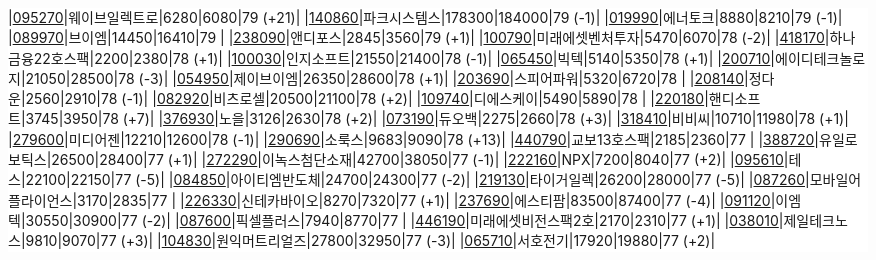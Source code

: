 |[095270](https://finance.daum.net/quotes/A095270)|웨이브일렉트로|6280|6080|79 (+21)|
|[140860](https://finance.daum.net/quotes/A140860)|파크시스템스|178300|184000|79 (-1)|
|[019990](https://finance.daum.net/quotes/A019990)|에너토크|8880|8210|79 (-1)|
|[089970](https://finance.daum.net/quotes/A089970)|브이엠|14450|16410|79 |
|[238090](https://finance.daum.net/quotes/A238090)|앤디포스|2845|3560|79 (+1)|
|[100790](https://finance.daum.net/quotes/A100790)|미래에셋벤처투자|5470|6070|78 (-2)|
|[418170](https://finance.daum.net/quotes/A418170)|하나금융22호스팩|2200|2380|78 (+1)|
|[100030](https://finance.daum.net/quotes/A100030)|인지소프트|21550|21400|78 (-1)|
|[065450](https://finance.daum.net/quotes/A065450)|빅텍|5140|5350|78 (+1)|
|[200710](https://finance.daum.net/quotes/A200710)|에이디테크놀로지|21050|28500|78 (-3)|
|[054950](https://finance.daum.net/quotes/A054950)|제이브이엠|26350|28600|78 (+1)|
|[203690](https://finance.daum.net/quotes/A203690)|스피어파워|5320|6720|78 |
|[208140](https://finance.daum.net/quotes/A208140)|정다운|2560|2910|78 (-1)|
|[082920](https://finance.daum.net/quotes/A082920)|비츠로셀|20500|21100|78 (+2)|
|[109740](https://finance.daum.net/quotes/A109740)|디에스케이|5490|5890|78 |
|[220180](https://finance.daum.net/quotes/A220180)|핸디소프트|3745|3950|78 (+7)|
|[376930](https://finance.daum.net/quotes/A376930)|노을|3126|2630|78 (+2)|
|[073190](https://finance.daum.net/quotes/A073190)|듀오백|2275|2660|78 (+3)|
|[318410](https://finance.daum.net/quotes/A318410)|비비씨|10710|11980|78 (+1)|
|[279600](https://finance.daum.net/quotes/A279600)|미디어젠|12210|12600|78 (-1)|
|[290690](https://finance.daum.net/quotes/A290690)|소룩스|9683|9090|78 (+13)|
|[440790](https://finance.daum.net/quotes/A440790)|교보13호스팩|2185|2360|77 |
|[388720](https://finance.daum.net/quotes/A388720)|유일로보틱스|26500|28400|77 (+1)|
|[272290](https://finance.daum.net/quotes/A272290)|이녹스첨단소재|42700|38050|77 (-1)|
|[222160](https://finance.daum.net/quotes/A222160)|NPX|7200|8040|77 (+2)|
|[095610](https://finance.daum.net/quotes/A095610)|테스|22100|22150|77 (-5)|
|[084850](https://finance.daum.net/quotes/A084850)|아이티엠반도체|24700|24300|77 (-2)|
|[219130](https://finance.daum.net/quotes/A219130)|타이거일렉|26200|28000|77 (-5)|
|[087260](https://finance.daum.net/quotes/A087260)|모바일어플라이언스|3170|2835|77 |
|[226330](https://finance.daum.net/quotes/A226330)|신테카바이오|8270|7320|77 (+1)|
|[237690](https://finance.daum.net/quotes/A237690)|에스티팜|83500|87400|77 (-4)|
|[091120](https://finance.daum.net/quotes/A091120)|이엠텍|30550|30900|77 (-2)|
|[087600](https://finance.daum.net/quotes/A087600)|픽셀플러스|7940|8770|77 |
|[446190](https://finance.daum.net/quotes/A446190)|미래에셋비전스팩2호|2170|2310|77 (+1)|
|[038010](https://finance.daum.net/quotes/A038010)|제일테크노스|9810|9070|77 (+3)|
|[104830](https://finance.daum.net/quotes/A104830)|원익머트리얼즈|27800|32950|77 (-3)|
|[065710](https://finance.daum.net/quotes/A065710)|서호전기|17920|19880|77 (+2)|